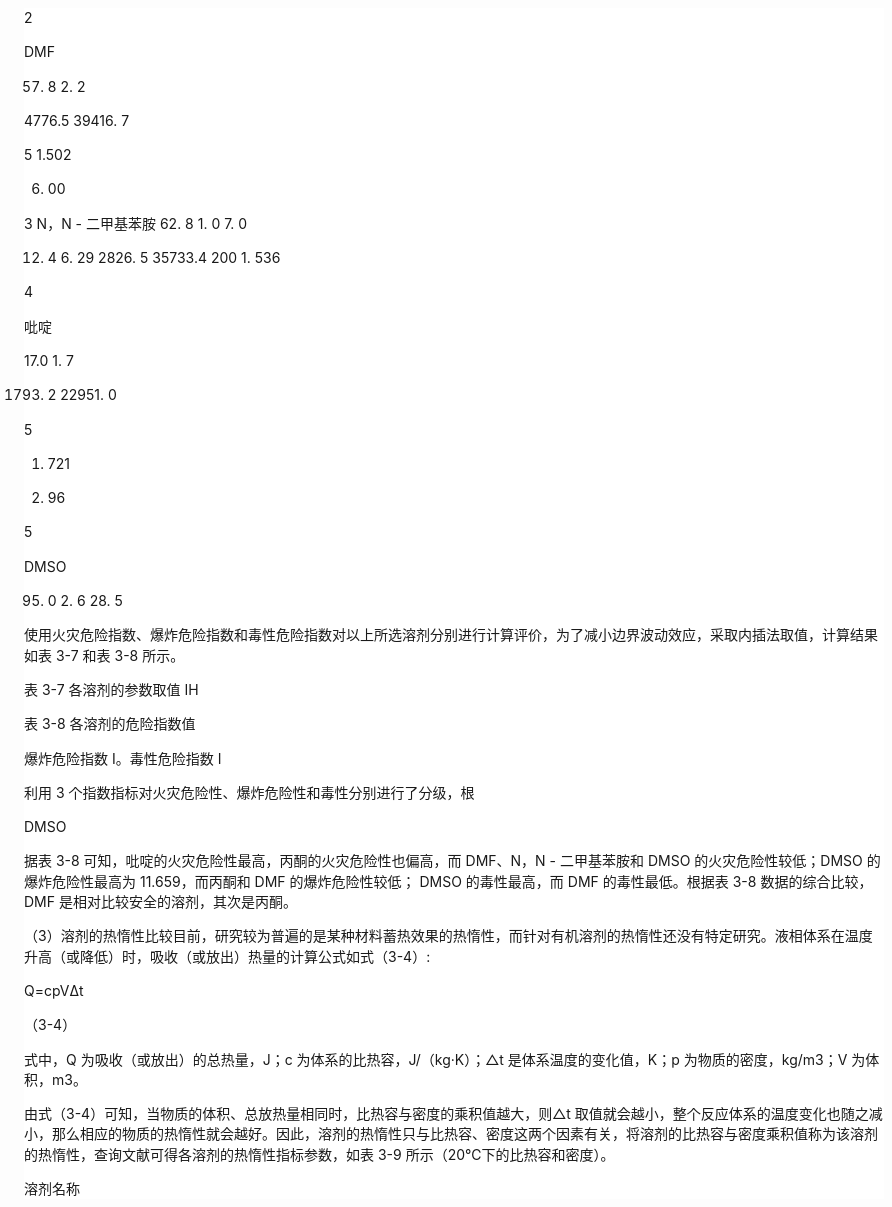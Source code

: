 2

DMF

57. 8 2. 2

4776.5 39416. 7

5 1.502

6. 00

3 N，N - 二甲基苯胺 62. 8 1. 0 7. 0

12. 4 6. 29 2826. 5 35733.4 200 1. 536

4

吡啶

17.0 1. 7

1793. 2 22951. 0

5

1. 721

9. 96

5

DMSO

95. 0 2. 6 28. 5

使用火灾危险指数、爆炸危险指数和毒性危险指数对以上所选溶剂分别进行计算评价，为了减小边界波动效应，采取内插法取值，计算结果如表 3-7 和表 3-8 所示。

表 3-7 各溶剂的参数取值 IH


表 3-8 各溶剂的危险指数值

爆炸危险指数 I。毒性危险指数 I

利用 3 个指数指标对火灾危险性、爆炸危险性和毒性分别进行了分级，根

DMSO

据表 3-8 可知，吡啶的火灾危险性最高，丙酮的火灾危险性也偏高，而 DMF、N，N - 二甲基苯胺和 DMSO 的火灾危险性较低；DMSO 的爆炸危险性最高为 11.659，而丙酮和 DMF 的爆炸危险性较低； DMSO 的毒性最高，而 DMF 的毒性最低。根据表 3-8 数据的综合比较，DMF 是相对比较安全的溶剂，其次是丙酮。

（3）溶剂的热惰性比较目前，研究较为普遍的是某种材料蓄热效果的热惰性，而针对有机溶剂的热惰性还没有特定研究。液相体系在温度升高（或降低）时，吸收（或放出）热量的计算公式如式（3-4）:

Q=cpVΔt

（3-4）

式中，Q 为吸收（或放出）的总热量，J；c 为体系的比热容，J/（kg·K）；△t 是体系温度的变化值，K；p 为物质的密度，kg/m3；V 为体积，m3。

由式（3-4）可知，当物质的体积、总放热量相同时，比热容与密度的乘积值越大，则△t 取值就会越小，整个反应体系的温度变化也随之减小，那么相应的物质的热惰性就会越好。因此，溶剂的热惰性只与比热容、密度这两个因素有关，将溶剂的比热容与密度乘积值称为该溶剂的热惰性，查询文献可得各溶剂的热惰性指标参数，如表 3-9 所示（20℃下的比热容和密度）。

溶剂名称

